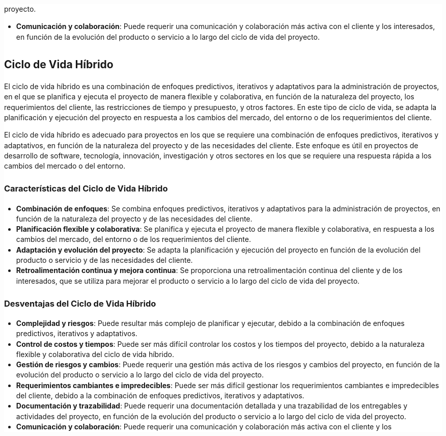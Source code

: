   proyecto.
- **Comunicación y colaboración**: Puede requerir una comunicación y colaboración más activa con el cliente y los
  interesados, en función de la evolución del producto o servicio a lo largo del ciclo de vida del proyecto.

## **Ciclo de Vida Híbrido**

El ciclo de vida híbrido es una combinación de enfoques predictivos, iterativos y adaptativos para la administración de
proyectos, en el que se planifica y ejecuta el proyecto de manera flexible y colaborativa, en función de la naturaleza
del proyecto, los requerimientos del cliente, las restricciones de tiempo y presupuesto, y otros factores. En este tipo
de ciclo de vida, se adapta la planificación y ejecución del proyecto en respuesta a los cambios del mercado, del
entorno o de los requerimientos del cliente.

El ciclo de vida híbrido es adecuado para proyectos en los que se requiere una combinación de enfoques predictivos,
iterativos y adaptativos, en función de la naturaleza del proyecto y de las necesidades del cliente. Este enfoque es
útil en proyectos de desarrollo de software, tecnología, innovación, investigación y otros sectores en los que se
requiere una respuesta rápida a los cambios del mercado o del entorno.

### Características del Ciclo de Vida Híbrido

- **Combinación de enfoques**: Se combina enfoques predictivos, iterativos y adaptativos para la administración de
  proyectos, en función de la naturaleza del proyecto y de las necesidades del cliente.
- **Planificación flexible y colaborativa**: Se planifica y ejecuta el proyecto de manera flexible y colaborativa, en
  respuesta a los cambios del mercado, del entorno o de los requerimientos del cliente.
- **Adaptación y evolución del proyecto**: Se adapta la planificación y ejecución del proyecto en función de la
  evolución del producto o servicio y de las necesidades del cliente.
- **Retroalimentación continua y mejora continua**: Se proporciona una retroalimentación continua del cliente y de los
  interesados, que se utiliza para mejorar el producto o servicio a lo largo del ciclo de vida del proyecto.

### Desventajas del Ciclo de Vida Híbrido

- **Complejidad y riesgos**: Puede resultar más complejo de planificar y ejecutar, debido a la combinación de enfoques
  predictivos, iterativos y adaptativos.
- **Control de costos y tiempos**: Puede ser más difícil controlar los costos y los tiempos del proyecto, debido a la
  naturaleza flexible y colaborativa del ciclo de vida híbrido.
- **Gestión de riesgos y cambios**: Puede requerir una gestión más activa de los riesgos y cambios del proyecto, en
  función de la evolución del producto o servicio a lo largo del ciclo de vida del proyecto.
- **Requerimientos cambiantes e impredecibles**: Puede ser más difícil gestionar los requerimientos cambiantes e
  impredecibles del cliente, debido a la combinación de enfoques predictivos, iterativos y adaptativos.
- **Documentación y trazabilidad**: Puede requerir una documentación detallada y una trazabilidad de los entregables y
  actividades del proyecto, en función de la evolución del producto o servicio a lo largo del ciclo de vida del
  proyecto.
- **Comunicación y colaboración**: Puede requerir una comunicación y colaboración más activa con el cliente y los